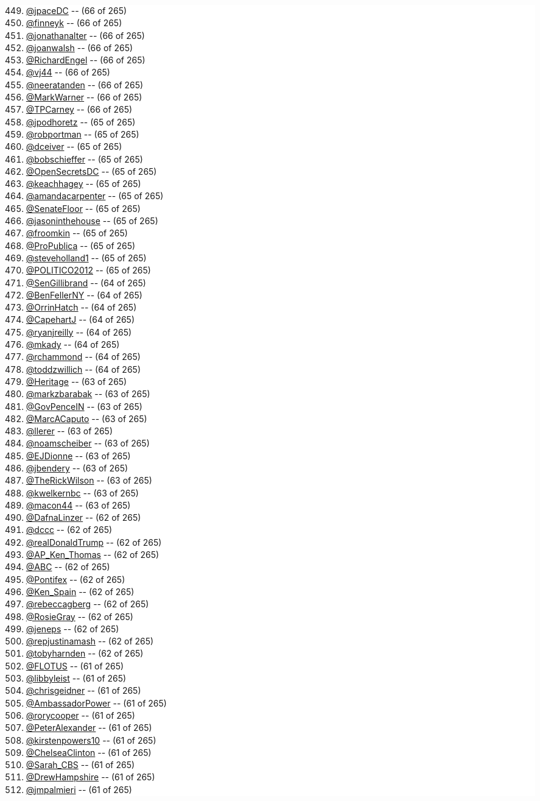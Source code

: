 449. [@jpaceDC](http://twitter.com/jpaceDC) -- (66 of 265)
450. [@finneyk](http://twitter.com/finneyk) -- (66 of 265)
451. [@jonathanalter](http://twitter.com/jonathanalter) -- (66 of 265)
452. [@joanwalsh](http://twitter.com/joanwalsh) -- (66 of 265)
453. [@RichardEngel](http://twitter.com/RichardEngel) -- (66 of 265)
454. [@vj44](http://twitter.com/vj44) -- (66 of 265)
455. [@neeratanden](http://twitter.com/neeratanden) -- (66 of 265)
456. [@MarkWarner](http://twitter.com/MarkWarner) -- (66 of 265)
457. [@TPCarney](http://twitter.com/TPCarney) -- (66 of 265)
458. [@jpodhoretz](http://twitter.com/jpodhoretz) -- (65 of 265)
459. [@robportman](http://twitter.com/robportman) -- (65 of 265)
460. [@dceiver](http://twitter.com/dceiver) -- (65 of 265)
461. [@bobschieffer](http://twitter.com/bobschieffer) -- (65 of 265)
462. [@OpenSecretsDC](http://twitter.com/OpenSecretsDC) -- (65 of 265)
463. [@keachhagey](http://twitter.com/keachhagey) -- (65 of 265)
464. [@amandacarpenter](http://twitter.com/amandacarpenter) -- (65 of 265)
465. [@SenateFloor](http://twitter.com/SenateFloor) -- (65 of 265)
466. [@jasoninthehouse](http://twitter.com/jasoninthehouse) -- (65 of 265)
467. [@froomkin](http://twitter.com/froomkin) -- (65 of 265)
468. [@ProPublica](http://twitter.com/ProPublica) -- (65 of 265)
469. [@steveholland1](http://twitter.com/steveholland1) -- (65 of 265)
470. [@POLITICO2012](http://twitter.com/POLITICO2012) -- (65 of 265)
471. [@SenGillibrand](http://twitter.com/SenGillibrand) -- (64 of 265)
472. [@BenFellerNY](http://twitter.com/BenFellerNY) -- (64 of 265)
473. [@OrrinHatch](http://twitter.com/OrrinHatch) -- (64 of 265)
474. [@CapehartJ](http://twitter.com/CapehartJ) -- (64 of 265)
475. [@ryanjreilly](http://twitter.com/ryanjreilly) -- (64 of 265)
476. [@mkady](http://twitter.com/mkady) -- (64 of 265)
477. [@rchammond](http://twitter.com/rchammond) -- (64 of 265)
478. [@toddzwillich](http://twitter.com/toddzwillich) -- (64 of 265)
479. [@Heritage](http://twitter.com/Heritage) -- (63 of 265)
480. [@markzbarabak](http://twitter.com/markzbarabak) -- (63 of 265)
481. [@GovPenceIN](http://twitter.com/GovPenceIN) -- (63 of 265)
482. [@MarcACaputo](http://twitter.com/MarcACaputo) -- (63 of 265)
483. [@llerer](http://twitter.com/llerer) -- (63 of 265)
484. [@noamscheiber](http://twitter.com/noamscheiber) -- (63 of 265)
485. [@EJDionne](http://twitter.com/EJDionne) -- (63 of 265)
486. [@jbendery](http://twitter.com/jbendery) -- (63 of 265)
487. [@TheRickWilson](http://twitter.com/TheRickWilson) -- (63 of 265)
488. [@kwelkernbc](http://twitter.com/kwelkernbc) -- (63 of 265)
489. [@macon44](http://twitter.com/macon44) -- (63 of 265)
490. [@DafnaLinzer](http://twitter.com/DafnaLinzer) -- (62 of 265)
491. [@dccc](http://twitter.com/dccc) -- (62 of 265)
492. [@realDonaldTrump](http://twitter.com/realDonaldTrump) -- (62 of 265)
493. [@AP_Ken_Thomas](http://twitter.com/AP_Ken_Thomas) -- (62 of 265)
494. [@ABC](http://twitter.com/ABC) -- (62 of 265)
495. [@Pontifex](http://twitter.com/Pontifex) -- (62 of 265)
496. [@Ken_Spain](http://twitter.com/Ken_Spain) -- (62 of 265)
497. [@rebeccagberg](http://twitter.com/rebeccagberg) -- (62 of 265)
498. [@RosieGray](http://twitter.com/RosieGray) -- (62 of 265)
499. [@jeneps](http://twitter.com/jeneps) -- (62 of 265)
500. [@repjustinamash](http://twitter.com/repjustinamash) -- (62 of 265)
501. [@tobyharnden](http://twitter.com/tobyharnden) -- (62 of 265)
502. [@FLOTUS](http://twitter.com/FLOTUS) -- (61 of 265)
503. [@libbyleist](http://twitter.com/libbyleist) -- (61 of 265)
504. [@chrisgeidner](http://twitter.com/chrisgeidner) -- (61 of 265)
505. [@AmbassadorPower](http://twitter.com/AmbassadorPower) -- (61 of 265)
506. [@rorycooper](http://twitter.com/rorycooper) -- (61 of 265)
507. [@PeterAlexander](http://twitter.com/PeterAlexander) -- (61 of 265)
508. [@kirstenpowers10](http://twitter.com/kirstenpowers10) -- (61 of 265)
509. [@ChelseaClinton](http://twitter.com/ChelseaClinton) -- (61 of 265)
510. [@Sarah_CBS](http://twitter.com/Sarah_CBS) -- (61 of 265)
511. [@DrewHampshire](http://twitter.com/DrewHampshire) -- (61 of 265)
512. [@jmpalmieri](http://twitter.com/jmpalmieri) -- (61 of 265)